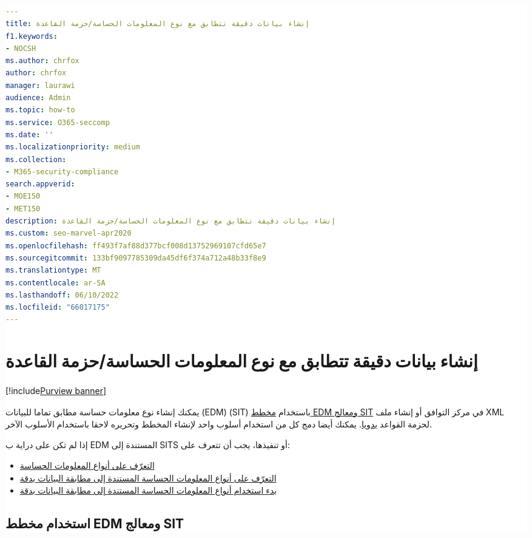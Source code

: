 ```yaml
---
title: إنشاء بيانات دقيقة تتطابق مع نوع المعلومات الحساسة/حزمة القاعدة
f1.keywords:
- NOCSH
ms.author: chrfox
author: chrfox
manager: laurawi
audience: Admin
ms.topic: how-to
ms.service: O365-seccomp
ms.date: ''
ms.localizationpriority: medium
ms.collection:
- M365-security-compliance
search.appverid:
- MOE150
- MET150
description: إنشاء بيانات دقيقة تتطابق مع نوع المعلومات الحساسة/حزمة القاعدة
ms.custom: seo-marvel-apr2020
ms.openlocfilehash: ff493f7af88d377bcf008d13752969107cfd65e7
ms.sourcegitcommit: 133bf9097785309da45df6f374a712a48b33f8e9
ms.translationtype: MT
ms.contentlocale: ar-SA
ms.lasthandoff: 06/10/2022
ms.locfileid: "66017175"
---
```

# <a name="create-exact-data-match-sensitive-information-typerule-package"></a>إنشاء بيانات دقيقة تتطابق مع نوع المعلومات الحساسة/حزمة القاعدة

[!include[Purview banner](../includes/purview-rebrand-banner.md)]

يمكنك إنشاء نوع معلومات حساسة مطابق تماما للبيانات (EDM) (SIT) باستخدام [مخطط EDM ومعالج SIT](#use-the-edm-schema-and-sit-wizard) في مركز التوافق أو إنشاء ملف XML لحزمة القواعد [يدويا](#create-a-rule-package-manually). يمكنك أيضا دمج كل من استخدام أسلوب واحد لإنشاء المخطط وتحريره لاحقا باستخدام الأسلوب الآخر.

إذا لم تكن على دراية ب EDM المستندة إلى SITS أو تنفيذها، يجب أن تتعرف على:

- [التعرّف على أنواع المعلومات الحساسة](sensitive-information-type-learn-about.md#learn-about-sensitive-information-types)
- [التعرّف على أنواع المعلومات الحساسة المستندة إلى مطابقة البيانات بدقة](sit-learn-about-exact-data-match-based-sits.md#learn-about-exact-data-match-based-sensitive-information-types)
- [بدء استخدام أنواع المعلومات الحساسة المستندة إلى مطابقة البيانات بدقة](sit-get-started-exact-data-match-based-sits-overview.md#get-started-with-exact-data-match-based-sensitive-information-types)

## <a name="use-the-edm-schema-and-sit-wizard"></a>استخدام مخطط EDM ومعالج SIT
